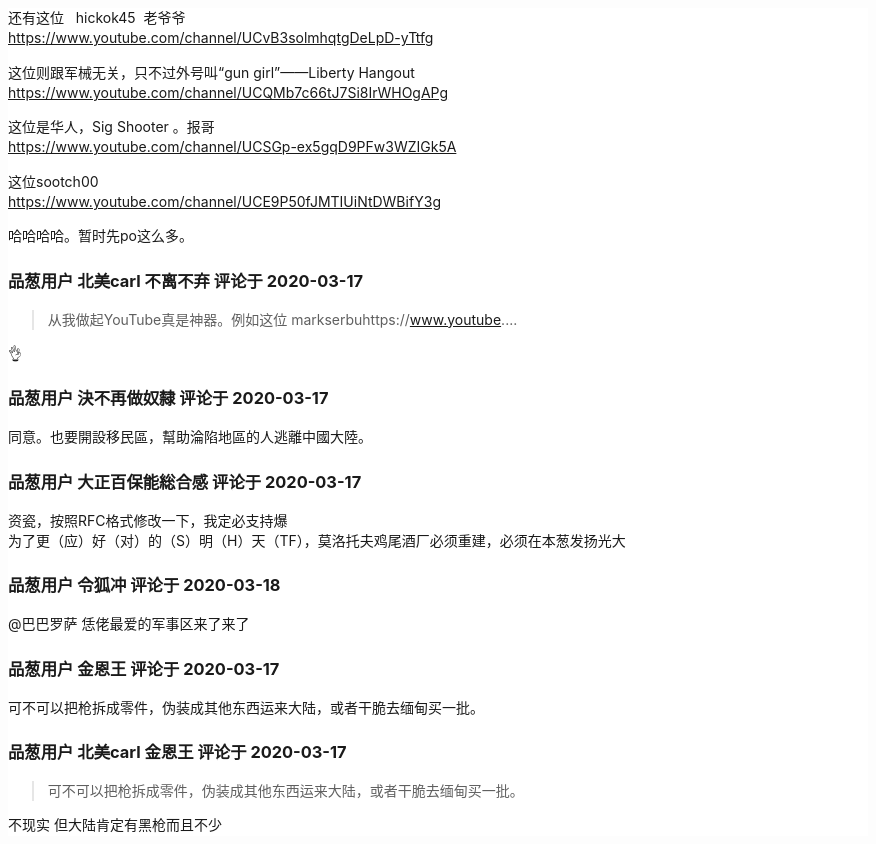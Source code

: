 还有这位   hickok45  老爷爷  
https://www.youtube.com/channel/UCvB3solmhqtgDeLpD-yTtfg  
  
这位则跟军械无关，只不过外号叫“gun girl”——Liberty Hangout  
https://www.youtube.com/channel/UCQMb7c66tJ7Si8IrWHOgAPg  
  
这位是华人，Sig Shooter 。报哥  
https://www.youtube.com/channel/UCSGp-ex5gqD9PFw3WZIGk5A  
  
  
这位sootch00  
https://www.youtube.com/channel/UCE9P50fJMTIUiNtDWBifY3g  
  
  
哈哈哈哈。暂时先po这么多。
        


            
### 品葱用户 **北美carl 不离不弃** 评论于 2020-03-17
        
> 从我做起YouTube真是神器。例如这位 markserbuhttps://www.youtube....

  
👌
        


            
### 品葱用户 **決不再做奴隸** 评论于 2020-03-17
        
同意。也要開設移民區，幫助淪陷地區的人逃離中國大陸。
        


            
### 品葱用户 **大正百保能総合感** 评论于 2020-03-17
        
资瓷，按照RFC格式修改一下，我定必支持爆  
为了更（应）好（对）的（S）明（H）天（TF），莫洛托夫鸡尾酒厂必须重建，必须在本葱发扬光大
        


            
### 品葱用户 **令狐冲** 评论于 2020-03-18
        
@巴巴罗萨 恁佬最爱的军事区来了来了
        


            
### 品葱用户 **金恩王** 评论于 2020-03-17
        
可不可以把枪拆成零件，伪装成其他东西运来大陆，或者干脆去缅甸买一批。
        


            
### 品葱用户 **北美carl 金恩王** 评论于 2020-03-17
        
> 可不可以把枪拆成零件，伪装成其他东西运来大陆，或者干脆去缅甸买一批。

  
不现实 但大陆肯定有黑枪而且不少
        